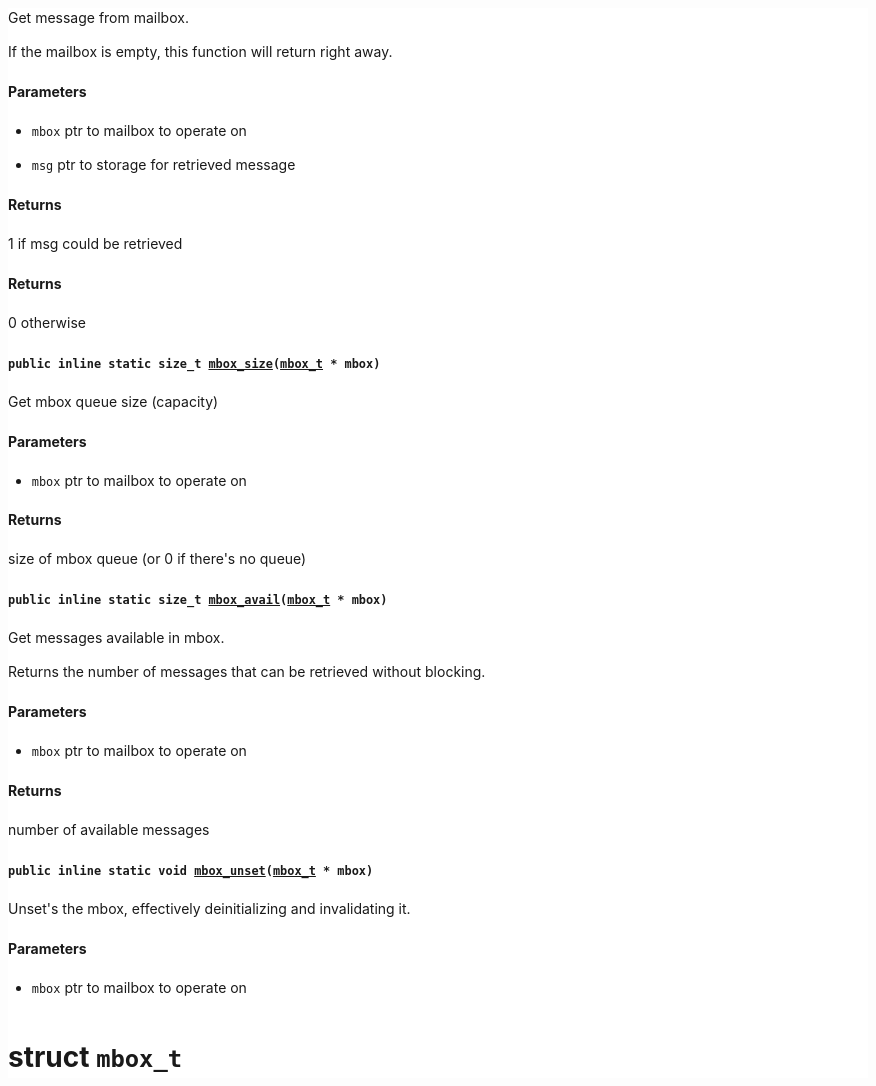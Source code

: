 Get message from mailbox.

If the mailbox is empty, this function will return right away.

#### Parameters
* `mbox` ptr to mailbox to operate on 

* `msg` ptr to storage for retrieved message

#### Returns
1 if msg could be retrieved 

#### Returns
0 otherwise

#### `public inline static size_t `[`mbox_size`](#group__core__mbox_1ga5d5c9e005b875fdca590c7e7ed07a1d0)`(`[`mbox_t`](./doc/starlight-docs/src/content/docs/apidoc/api-core_mbox.md#structmbox__t)` * mbox)` 

Get mbox queue size (capacity)

#### Parameters
* `mbox` ptr to mailbox to operate on

#### Returns
size of mbox queue (or 0 if there's no queue)

#### `public inline static size_t `[`mbox_avail`](#group__core__mbox_1gaaf4bdb4271f33f7822ac2f426d5a8529)`(`[`mbox_t`](./doc/starlight-docs/src/content/docs/apidoc/api-core_mbox.md#structmbox__t)` * mbox)` 

Get messages available in mbox.

Returns the number of messages that can be retrieved without blocking.

#### Parameters
* `mbox` ptr to mailbox to operate on

#### Returns
number of available messages

#### `public inline static void `[`mbox_unset`](#group__core__mbox_1ga01d4a77f3935525137f8a3cf1bdc3b77)`(`[`mbox_t`](./doc/starlight-docs/src/content/docs/apidoc/api-core_mbox.md#structmbox__t)` * mbox)` 

Unset's the mbox, effectively deinitializing and invalidating it.

#### Parameters
* `mbox` ptr to mailbox to operate on

# struct `mbox_t` 

